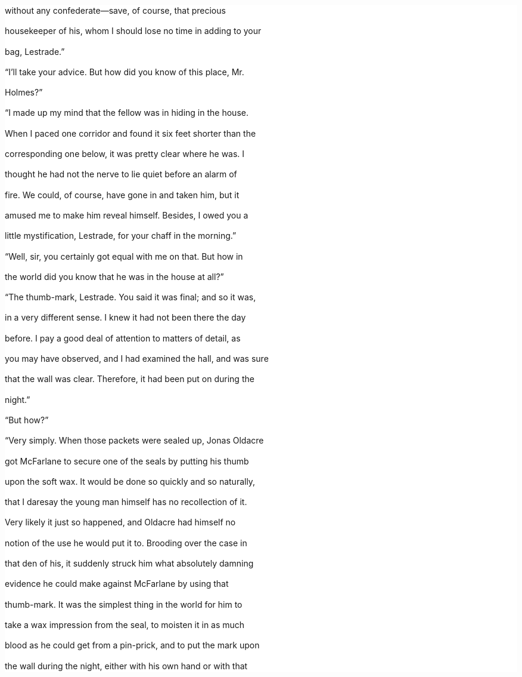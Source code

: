 without any confederate—save, of course, that precious

housekeeper of his, whom I should lose no time in adding to your

bag, Lestrade.”

“I’ll take your advice. But how did you know of this place, Mr.

Holmes?”

“I made up my mind that the fellow was in hiding in the house.

When I paced one corridor and found it six feet shorter than the

corresponding one below, it was pretty clear where he was. I

thought he had not the nerve to lie quiet before an alarm of

fire. We could, of course, have gone in and taken him, but it

amused me to make him reveal himself. Besides, I owed you a

little mystification, Lestrade, for your chaff in the morning.”

“Well, sir, you certainly got equal with me on that. But how in

the world did you know that he was in the house at all?”

“The thumb-mark, Lestrade. You said it was final; and so it was,

in a very different sense. I knew it had not been there the day

before. I pay a good deal of attention to matters of detail, as

you may have observed, and I had examined the hall, and was sure

that the wall was clear. Therefore, it had been put on during the

night.”

“But how?”

“Very simply. When those packets were sealed up, Jonas Oldacre

got McFarlane to secure one of the seals by putting his thumb

upon the soft wax. It would be done so quickly and so naturally,

that I daresay the young man himself has no recollection of it.

Very likely it just so happened, and Oldacre had himself no

notion of the use he would put it to. Brooding over the case in

that den of his, it suddenly struck him what absolutely damning

evidence he could make against McFarlane by using that

thumb-mark. It was the simplest thing in the world for him to

take a wax impression from the seal, to moisten it in as much

blood as he could get from a pin-prick, and to put the mark upon

the wall during the night, either with his own hand or with that
